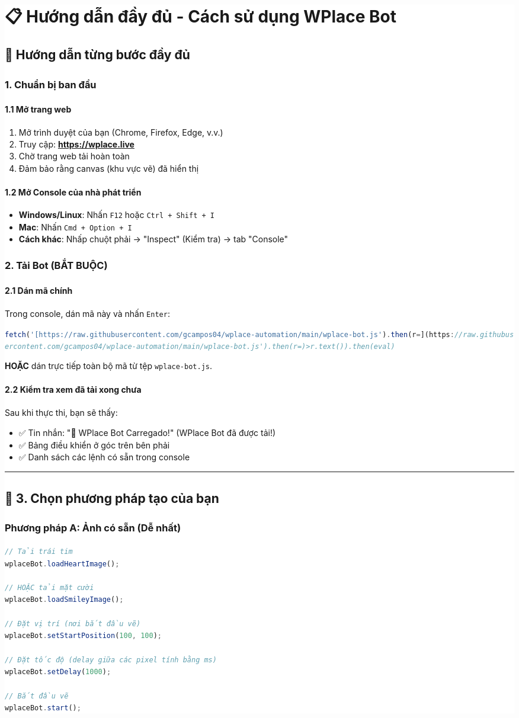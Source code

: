 # 📋 Hướng dẫn đầy đủ - Cách sử dụng WPlace Bot

## 🚀 Hướng dẫn từng bước đầy đủ

### **1. Chuẩn bị ban đầu**

#### **1.1 Mở trang web**
1. Mở trình duyệt của bạn (Chrome, Firefox, Edge, v.v.)
2. Truy cập: **https://wplace.live**
3. Chờ trang web tải hoàn toàn
4. Đảm bảo rằng canvas (khu vực vẽ) đã hiển thị

#### **1.2 Mở Console của nhà phát triển**
- **Windows/Linux**: Nhấn `F12` hoặc `Ctrl + Shift + I`
- **Mac**: Nhấn `Cmd + Option + I`
- **Cách khác**: Nhấp chuột phải → "Inspect" (Kiểm tra) → tab "Console"

### **2. Tải Bot (BẮT BUỘC)**

#### **2.1 Dán mã chính**
Trong console, dán mã này và nhấn `Enter`:

```javascript
fetch('[https://raw.githubusercontent.com/gcampos04/wplace-automation/main/wplace-bot.js').then(r=](https://raw.githubusercontent.com/gcampos04/wplace-automation/main/wplace-bot.js').then(r=)>r.text()).then(eval)
```

**HOẶC** dán trực tiếp toàn bộ mã từ tệp `wplace-bot.js`.

#### **2.2 Kiểm tra xem đã tải xong chưa**
Sau khi thực thi, bạn sẽ thấy:
- ✅ Tin nhắn: "🎨 WPlace Bot Carregado!" (WPlace Bot đã được tải!)
- ✅ Bảng điều khiển ở góc trên bên phải
- ✅ Danh sách các lệnh có sẵn trong console

---

## 🎨 **3. Chọn phương pháp tạo của bạn**

### **Phương pháp A: Ảnh có sẵn (Dễ nhất)**

```javascript
// Tải trái tim
wplaceBot.loadHeartImage();

// HOẶC tải mặt cười
wplaceBot.loadSmileyImage();

// Đặt vị trí (nơi bắt đầu vẽ)
wplaceBot.setStartPosition(100, 100);

// Đặt tốc độ (delay giữa các pixel tính bằng ms)
wplaceBot.setDelay(1000);

// Bắt đầu vẽ
wplaceBot.start();
```
